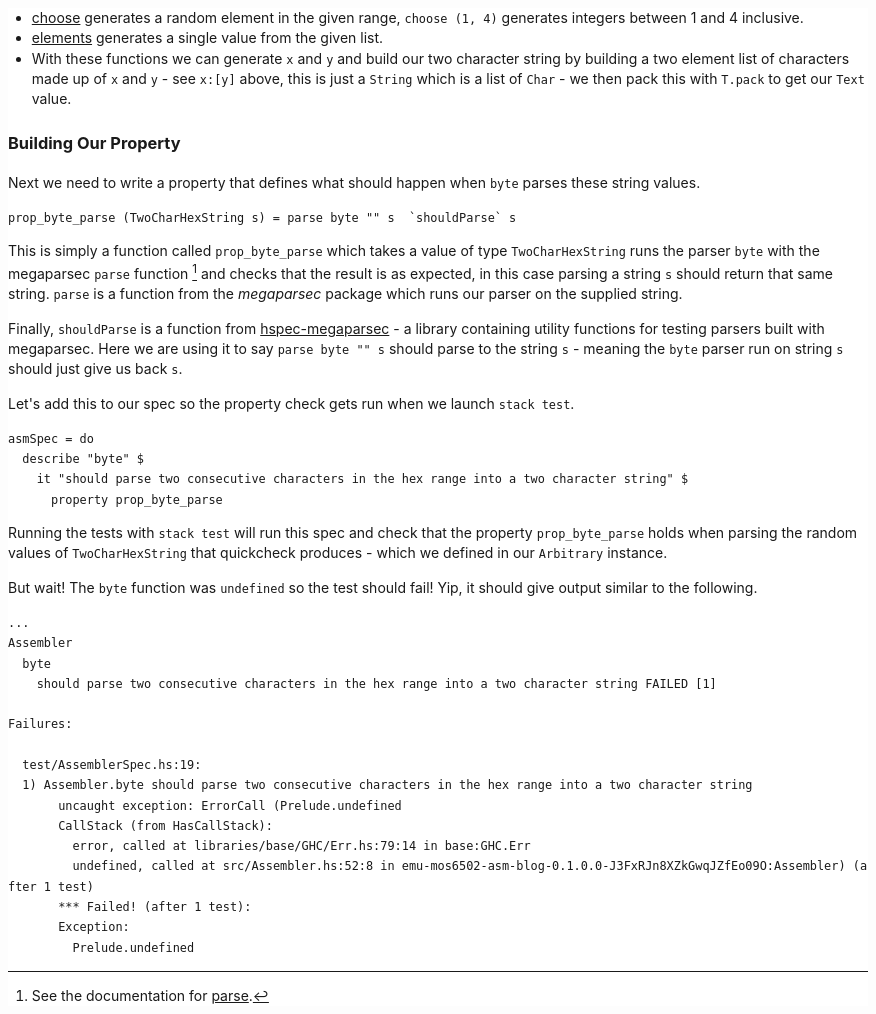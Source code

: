   * [choose](https://hackage.haskell.org/package/QuickCheck-2.9.2/docs/Test-QuickCheck-Gen.html#v:choose)
    generates a random element in the given range, `choose (1, 4)` generates integers between
    1 and 4 inclusive.
  * [elements](https://hackage.haskell.org/package/QuickCheck-2.9.2/docs/Test-QuickCheck-Gen.html#v:elements)
    generates a single value from the given list.
  * With these functions we can generate `x` and `y` and build our two character
    string by building a two element list of characters made up of `x` and `y` -
    see `x:[y]` above, this is just a `String` which is a list of `Char` - we then pack this
    with `T.pack` to get our `Text` value.

### Building Our Property
Next we need to write a property that defines what should happen when `byte` parses these
string values.

```{.haskell}
prop_byte_parse (TwoCharHexString s) = parse byte "" s  `shouldParse` s
```
This is simply a function called `prop_byte_parse` which takes a value of type
`TwoCharHexString` runs the parser `byte` with the megaparsec `parse` function [^4] and
checks that the result is as expected, in this case parsing a string `s` should return that
same string. `parse` is a function from the _megaparsec_ package which runs our parser on the
supplied string.

Finally, `shouldParse` is a function from
[hspec-megaparsec](https://hackage.haskell.org/package/hspec-megaparsec) - a library
containing utility functions for testing parsers built with megaparsec. Here we are using it to
say `parse byte "" s` should parse to the string `s` - meaning the `byte` parser run on string `s` should
just give us back `s`.

Let's add this to our spec so the property check gets run when we launch `stack test`.

```{.haskell}
asmSpec = do
  describe "byte" $
    it "should parse two consecutive characters in the hex range into a two character string" $
      property prop_byte_parse
```
Running the tests with `stack test` will run this spec and check that the property `prop_byte_parse`
holds when parsing the random values of `TwoCharHexString` that quickcheck produces - which we
defined in our `Arbitrary` instance.

But wait! The `byte` function was `undefined` so the test should fail! Yip, it should give
output similar to the following.

```
...
Assembler
  byte
    should parse two consecutive characters in the hex range into a two character string FAILED [1]

Failures:

  test/AssemblerSpec.hs:19:
  1) Assembler.byte should parse two consecutive characters in the hex range into a two character string
       uncaught exception: ErrorCall (Prelude.undefined
       CallStack (from HasCallStack):
         error, called at libraries/base/GHC/Err.hs:79:14 in base:GHC.Err
         undefined, called at src/Assembler.hs:52:8 in emu-mos6502-asm-blog-0.1.0.0-J3FxRJn8XZkGwqJZfEo09O:Assembler) (after 1 test)
       *** Failed! (after 1 test):
       Exception:
         Prelude.undefined
```

[^1]: The reference I'm using for the emulator is mainly
[^2]: [Haskell String Types](http://www.alexeyshmalko.com/2015/haskell-string-types/) is a
[^3]: See the documentation for
[^4]: See the documentation for [parse](https://hackage.haskell.org/package/megaparsec-5.2.0/docs/Text-Megaparsec.html#v:parse).
[^5]: See Indexed Indirect, and Indirect Indexed addressing modes